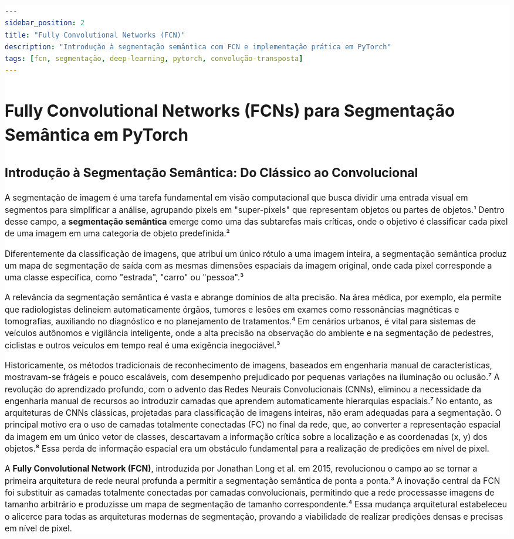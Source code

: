 ```yaml
---
sidebar_position: 2
title: "Fully Convolutional Networks (FCN)"
description: "Introdução à segmentação semântica com FCN e implementação prática em PyTorch"
tags: [fcn, segmentação, deep-learning, pytorch, convolução-transposta]
---
```


# Fully Convolutional Networks (FCNs) para Segmentação Semântica em PyTorch

## Introdução à Segmentação Semântica: Do Clássico ao Convolucional

A segmentação de imagem é uma tarefa fundamental em visão computacional que busca dividir uma entrada visual em segmentos para simplificar a análise, agrupando pixels em "super-pixels" que representam objetos ou partes de objetos.¹ Dentro desse campo, a **segmentação semântica** emerge como uma das subtarefas mais críticas, onde o objetivo é classificar cada pixel de uma imagem em uma categoria de objeto predefinida.²

Diferentemente da classificação de imagens, que atribui um único rótulo a uma imagem inteira, a segmentação semântica produz um mapa de segmentação de saída com as mesmas dimensões espaciais da imagem original, onde cada pixel corresponde a uma classe específica, como "estrada", "carro" ou "pessoa".³

A relevância da segmentação semântica é vasta e abrange domínios de alta precisão. Na área médica, por exemplo, ela permite que radiologistas delineiem automaticamente órgãos, tumores e lesões em exames como ressonâncias magnéticas e tomografias, auxiliando no diagnóstico e no planejamento de tratamentos.⁴ Em cenários urbanos, é vital para sistemas de veículos autônomos e vigilância inteligente, onde a alta precisão na observação do ambiente e na segmentação de pedestres, ciclistas e outros veículos em tempo real é uma exigência inegociável.³

Historicamente, os métodos tradicionais de reconhecimento de imagens, baseados em engenharia manual de características, mostravam-se frágeis e pouco escaláveis, com desempenho prejudicado por pequenas variações na iluminação ou oclusão.⁷ A revolução do aprendizado profundo, com o advento das Redes Neurais Convolucionais (CNNs), eliminou a necessidade da engenharia manual de recursos ao introduzir camadas que aprendem automaticamente hierarquias espaciais.⁷ No entanto, as arquiteturas de CNNs clássicas, projetadas para classificação de imagens inteiras, não eram adequadas para a segmentação. O principal motivo era o uso de camadas totalmente conectadas (FC) no final da rede, que, ao converter a representação espacial da imagem em um único vetor de classes, descartavam a informação crítica sobre a localização e as coordenadas (x, y) dos objetos.⁸ Essa perda de informação espacial era um obstáculo fundamental para a realização de predições em nível de pixel.

A **Fully Convolutional Network (FCN)**, introduzida por Jonathan Long et al. em 2015, revolucionou o campo ao se tornar a primeira arquitetura de rede neural profunda a permitir a segmentação semântica de ponta a ponta.³ A inovação central da FCN foi substituir as camadas totalmente conectadas por camadas convolucionais, permitindo que a rede processasse imagens de tamanho arbitrário e produzisse um mapa de segmentação de tamanho correspondente.⁴ Essa mudança arquitetural estabeleceu o alicerce para todas as arquiteturas modernas de segmentação, provando a viabilidade de realizar predições densas e precisas em nível de pixel.
